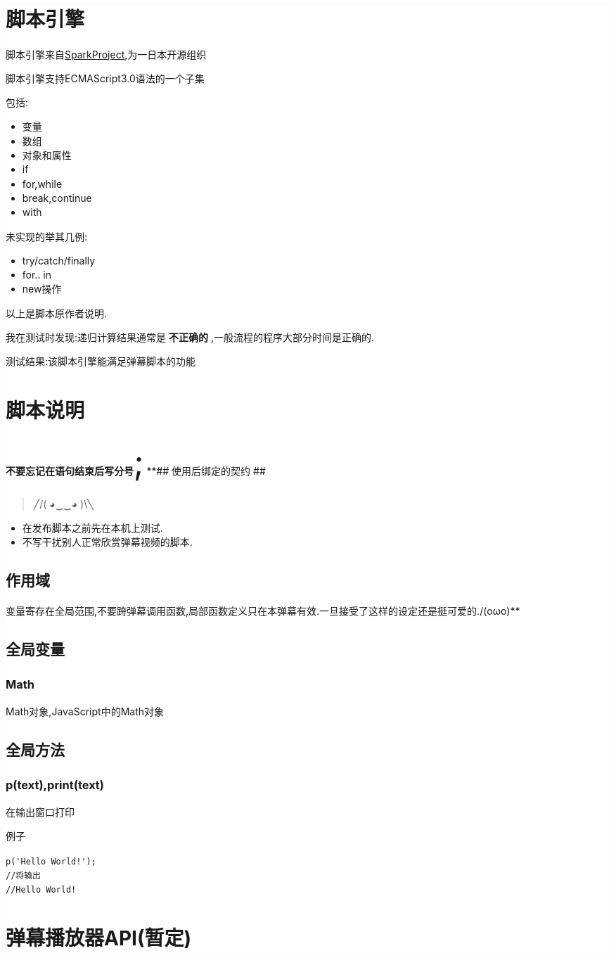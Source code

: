 # 脚本引擎 #

脚本引擎来自[SparkProject](http://www.libspark.org/wiki/WikiStart/en),为一日本开源组织

脚本引擎支持ECMAScript3.0语法的一个子集

包括:

  * 变量
  * 数组
  * 对象和属性
  * if
  * for,while
  * break,continue
  * with

未实现的举其几例:

  * try/catch/finally
  * for.. in
  * new操作

以上是脚本原作者说明.

我在测试时发现:递归计算结果通常是 **不正确的** ,一般流程的程序大部分时间是正确的.

测试结果:该脚本引擎能满足弹幕脚本的功能
# 脚本说明 #
**不要忘记在语句结束后写分号**<font size='30'>;</font> **## 使用后绑定的契约 ##
> ╱/( ◕‿‿◕ )\╲
  * 在发布脚本之前先在本机上测试.
  * 不写干扰别人正常欣赏弹幕视频的脚本.
## 作用域 ##
变量寄存在全局范围,不要跨弹幕调用函数,局部函数定义只在本弹幕有效.一旦接受了这样的设定还是挺可爱的./(oωo)\**

## 全局变量 ##
### Math ###
Math对象,JavaScript中的Math对象
## 全局方法 ##
### p(text),print(text) ###
在输出窗口打印

例子
```
p('Hello World!');
//将输出
//Hello World!
```
# 弹幕播放器API(暂定) #
